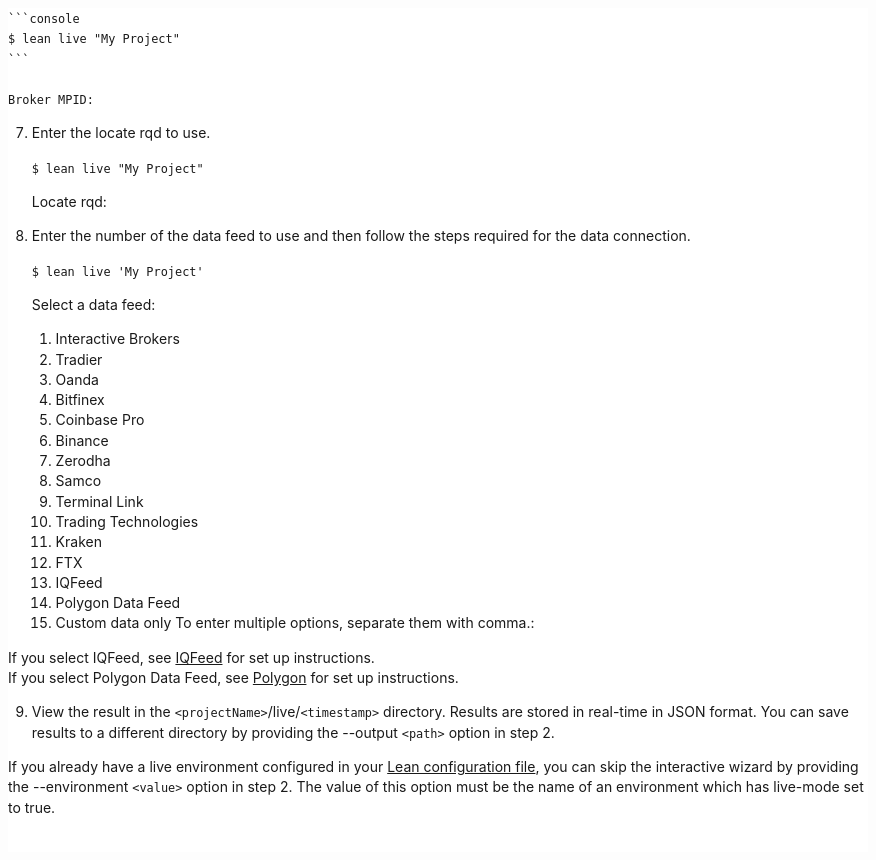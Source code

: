    ```console
    $ lean live "My Project"
    ```

    Broker MPID:

7.  Enter the locate rqd to use.

    ```console
    $ lean live "My Project"
    ```

    Locate rqd:

8.  Enter the number of the data feed to use and then follow the steps required for the data connection.

    ```console
    $ lean live 'My Project'
    ```

    Select a data feed:

    1. Interactive Brokers
    2. Tradier
    3. Oanda
    4. Bitfinex
    5. Coinbase Pro
    6. Binance
    7. Zerodha
    8. Samco
    9. Terminal Link
    10. Trading Technologies
    11. Kraken
    12. FTX
    13. IQFeed
    14. Polygon Data Feed
    15. Custom data only
        To enter multiple options, separate them with comma.:

If you select IQFeed, see [IQFeed](https://www.quantconnect.com/docs/v2/lean-cli/live-trading/other-data-feeds/iqfeed) for set up instructions.  
If you select Polygon Data Feed, see [Polygon](https://www.quantconnect.com/docs/v2/lean-cli/live-trading/other-data-feeds/polygon) for set up instructions.

9. View the result in the `<projectName>`/live/`<timestamp>` directory. Results are stored in real-time in JSON format. You can save results to a different directory by providing the --output `<path>` option in step 2.

If you already have a live environment configured in your [Lean configuration file](https://www.quantconnect.com/docs/v2/lean-cli/initialization/configuration#03-Lean-Configuration), you can skip the interactive wizard by providing the --environment `<value>` option in step 2. The value of this option must be the name of an environment which has live-mode set to true.

&nbsp;
&nbsp;
&nbsp;
